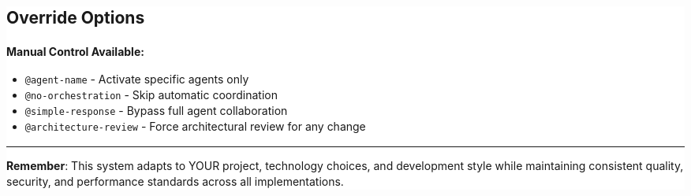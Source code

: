 ## Override Options

**Manual Control Available:**
- `@agent-name` - Activate specific agents only
- `@no-orchestration` - Skip automatic coordination
- `@simple-response` - Bypass full agent collaboration
- `@architecture-review` - Force architectural review for any change

---

**Remember**: This system adapts to YOUR project, technology choices, and development style while maintaining consistent quality, security, and performance standards across all implementations.